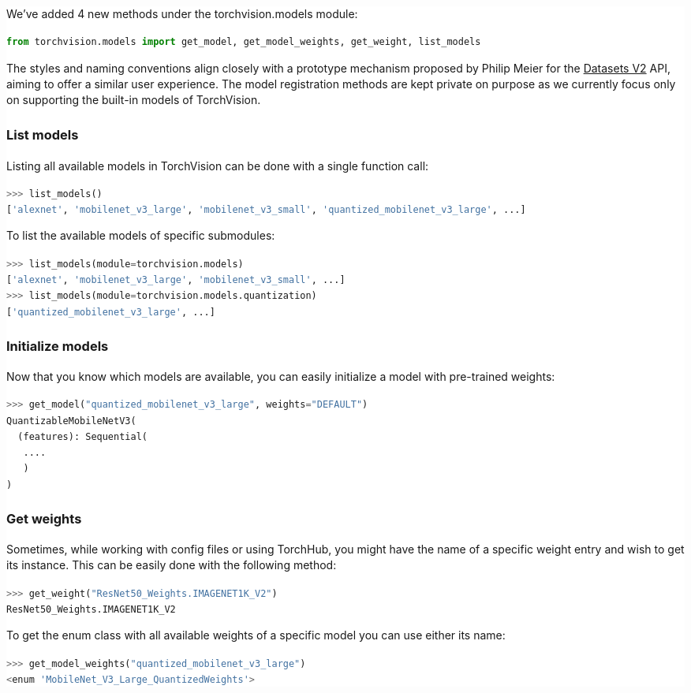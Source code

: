 We’ve added 4 new methods under the torchvision.models module:

```python
from torchvision.models import get_model, get_model_weights, get_weight, list_models
```

The styles and naming conventions align closely with a prototype mechanism proposed by Philip Meier for the [Datasets V2](https://github.com/pytorch/vision/blob/main/torchvision/prototype/datasets/_api.py) API, aiming to offer a similar user experience. The model registration methods are kept private on purpose as we currently focus only on supporting the built-in models of TorchVision.

### List models

Listing all available models in TorchVision can be done with a single function call:

```python
>>> list_models()
['alexnet', 'mobilenet_v3_large', 'mobilenet_v3_small', 'quantized_mobilenet_v3_large', ...]
```

To list the available models of specific submodules:

```python
>>> list_models(module=torchvision.models)
['alexnet', 'mobilenet_v3_large', 'mobilenet_v3_small', ...]
>>> list_models(module=torchvision.models.quantization)
['quantized_mobilenet_v3_large', ...]
```

### Initialize models

Now that you know which models are available, you can easily initialize a model with pre-trained weights:

```python
>>> get_model("quantized_mobilenet_v3_large", weights="DEFAULT")
QuantizableMobileNetV3(
  (features): Sequential(
   ....
   )
)
```

### Get weights
Sometimes, while working with config files or using TorchHub, you might have the name of a specific weight entry and wish to get its instance. This can be easily done with the following method:

```python
>>> get_weight("ResNet50_Weights.IMAGENET1K_V2")
ResNet50_Weights.IMAGENET1K_V2
```

To get the enum class with all available weights of a specific model you can use either its name:

```python
>>> get_model_weights("quantized_mobilenet_v3_large")
<enum 'MobileNet_V3_Large_QuantizedWeights'>
```
